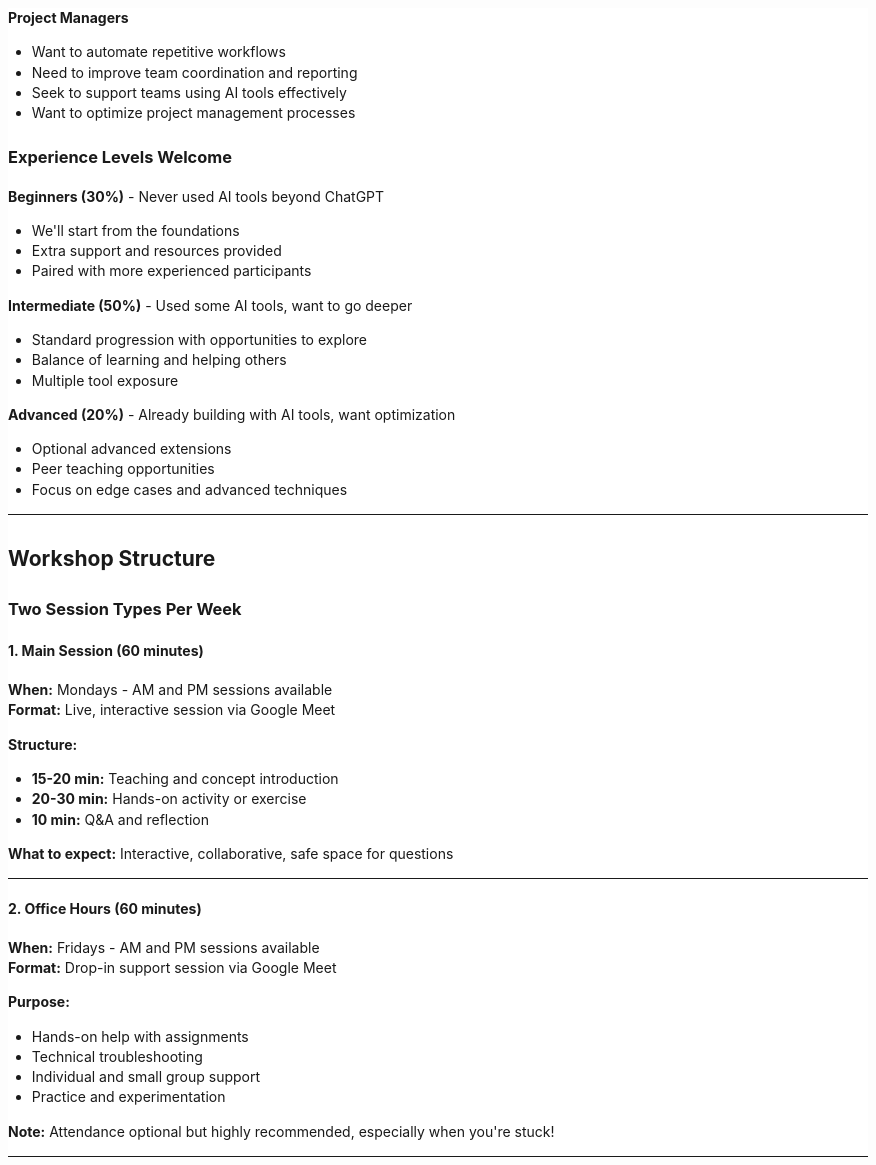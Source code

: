 **Project Managers**
- Want to automate repetitive workflows
- Need to improve team coordination and reporting
- Seek to support teams using AI tools effectively
- Want to optimize project management processes

### Experience Levels Welcome

**Beginners (30%)** - Never used AI tools beyond ChatGPT
- We'll start from the foundations
- Extra support and resources provided
- Paired with more experienced participants

**Intermediate (50%)** - Used some AI tools, want to go deeper
- Standard progression with opportunities to explore
- Balance of learning and helping others
- Multiple tool exposure

**Advanced (20%)** - Already building with AI tools, want optimization
- Optional advanced extensions
- Peer teaching opportunities
- Focus on edge cases and advanced techniques

---

## Workshop Structure

### Two Session Types Per Week

#### 1. Main Session (60 minutes)
**When:** Mondays - AM and PM sessions available  
**Format:** Live, interactive session via Google Meet

**Structure:**
- **15-20 min:** Teaching and concept introduction
- **20-30 min:** Hands-on activity or exercise
- **10 min:** Q&A and reflection

**What to expect:** Interactive, collaborative, safe space for questions

---

#### 2. Office Hours (60 minutes)
**When:** Fridays - AM and PM sessions available  
**Format:** Drop-in support session via Google Meet

**Purpose:**
- Hands-on help with assignments
- Technical troubleshooting
- Individual and small group support
- Practice and experimentation

**Note:** Attendance optional but highly recommended, especially when you're stuck!

---